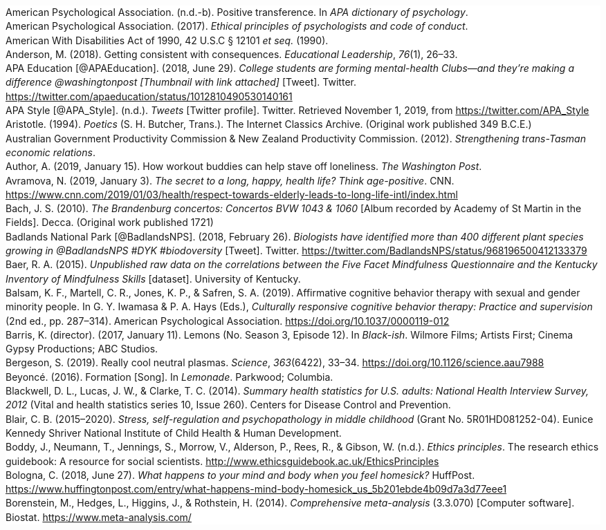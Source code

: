   <div class="csl-entry">American Psychological Association. (n.d.-b). Positive transference. In <i>APA dictionary of psychology</i>.</div>
  <div class="csl-entry">American Psychological Association. (2017). <i>Ethical principles of psychologists and code of conduct</i>.</div>
  <div class="csl-entry">American With Disabilities Act of 1990, 42 U.S.C § 12101 <i>et seq.</i> (1990).</div>
  <div class="csl-entry">Anderson, M. (2018). Getting consistent with consequences. <i>Educational Leadership</i>, <i>76</i>(1), 26–33.</div>
  <div class="csl-entry">APA Education [@APAEducation]. (2018, June 29). <i>College students are forming mental-health Clubs—and they’re making a difference @washingtonpost [Thumbnail with link attached]</i> [Tweet]. Twitter. <a href="https://twitter.com/apaeducation/status/1012810490530140161">https://twitter.com/apaeducation/status/1012810490530140161</a></div>
  <div class="csl-entry">APA Style [@APA_Style]. (n.d.). <i>Tweets</i> [Twitter profile]. Twitter. Retrieved November 1, 2019, from <a href="https://twitter.com/APA_Style">https://twitter.com/APA_Style</a></div>
  <div class="csl-entry">Aristotle. (1994). <i>Poetics</i> (S. H. Butcher, Trans.). The Internet Classics Archive. (Original work published 349 B.C.E.)</div>
  <div class="csl-entry">Australian Government Productivity Commission &#38; New Zealand Productivity Commission. (2012). <i>Strengthening trans-Tasman economic relations</i>.</div>
  <div class="csl-entry">Author, A. (2019, January 15). How workout buddies can help stave off loneliness. <i>The Washington Post</i>.</div>
  <div class="csl-entry">Avramova, N. (2019, January 3). <i>The secret to a long, happy, health life? Think age-positive</i>. CNN. <a href="https://www.cnn.com/2019/01/03/health/respect-towards-elderly-leads-to-long-life-intl/index.html">https://www.cnn.com/2019/01/03/health/respect-towards-elderly-leads-to-long-life-intl/index.html</a></div>
  <div class="csl-entry">Bach, J. S. (2010). <i>The Brandenburg concertos: Concertos BVW 1043 &#38; 1060</i> [Album recorded by Academy of St Martin in the Fields]. Decca. (Original work published 1721)</div>
  <div class="csl-entry">Badlands National Park [@BadlandsNPS]. (2018, February 26). <i>Biologists have identified more than 400 different plant species growing in @BadlandsNPS #DYK #biodoversity</i> [Tweet]. Twitter. <a href="https://twitter.com/BadlandsNPS/status/968196500412133379">https://twitter.com/BadlandsNPS/status/968196500412133379</a></div>
  <div class="csl-entry">Baer, R. A. (2015). <i>Unpublished raw data on the correlations between the Five Facet Mindfulness Questionnaire and the Kentucky Inventory of Mindfulness Skills</i> [dataset]. University of Kentucky.</div>
  <div class="csl-entry">Balsam, K. F., Martell, C. R., Jones, K. P., &#38; Safren, S. A. (2019). Affirmative cognitive behavior therapy with sexual and gender minority people. In G. Y. Iwamasa &#38; P. A. Hays (Eds.), <i>Culturally responsive cognitive behavior therapy: Practice and supervision</i> (2nd ed., pp. 287–314). American Psychological Association. <a href="https://doi.org/10.1037/0000119-012">https://doi.org/10.1037/0000119-012</a></div>
  <div class="csl-entry">Barris, K. (director). (2017, January 11). Lemons (No. Season 3, Episode 12). In <i>Black-ish</i>. Wilmore Films; Artists First; Cinema Gypsy Productions; ABC Studios.</div>
  <div class="csl-entry">Bergeson, S. (2019). Really cool neutral plasmas. <i>Science</i>, <i>363</i>(6422), 33–34. <a href="https://doi.org/10.1126/science.aau7988">https://doi.org/10.1126/science.aau7988</a></div>
  <div class="csl-entry">Beyoncé. (2016). Formation [Song]. In <i>Lemonade</i>. Parkwood; Columbia.</div>
  <div class="csl-entry">Blackwell, D. L., Lucas, J. W., &#38; Clarke, T. C. (2014). <i>Summary health statistics for U.S. adults: National Health Interview Survey, 2012</i> (Vital and health statistics series 10, Issue 260). Centers for Disease Control and Prevention.</div>
  <div class="csl-entry">Blair, C. B. (2015–2020). <i>Stress, self-regulation and psychopathology in middle childhood</i> (Grant No. 5R01HD081252-04). Eunice Kennedy Shriver National Institute of Child Health &#38; Human Development.</div>
  <div class="csl-entry">Boddy, J., Neumann, T., Jennings, S., Morrow, V., Alderson, P., Rees, R., &#38; Gibson, W. (n.d.). <i>Ethics principles</i>. The research ethics guidebook: A resource for social scientists. <a href="http://www.ethicsguidebook.ac.uk/EthicsPrinciples">http://www.ethicsguidebook.ac.uk/EthicsPrinciples</a></div>
  <div class="csl-entry">Bologna, C. (2018, June 27). <i>What happens to your mind and body when you feel homesick?</i> HuffPost. <a href="https://www.huffingtonpost.com/entry/what-happens-mind-body-homesick_us_5b201ebde4b09d7a3d77eee1">https://www.huffingtonpost.com/entry/what-happens-mind-body-homesick_us_5b201ebde4b09d7a3d77eee1</a></div>
  <div class="csl-entry">Borenstein, M., Hedges, L., Higgins, J., &#38; Rothstein, H. (2014). <i>Comprehensive meta-analysis</i> (3.3.070) [Computer software]. Biostat. <a href="https://www.meta-analysis.com/">https://www.meta-analysis.com/</a></div>